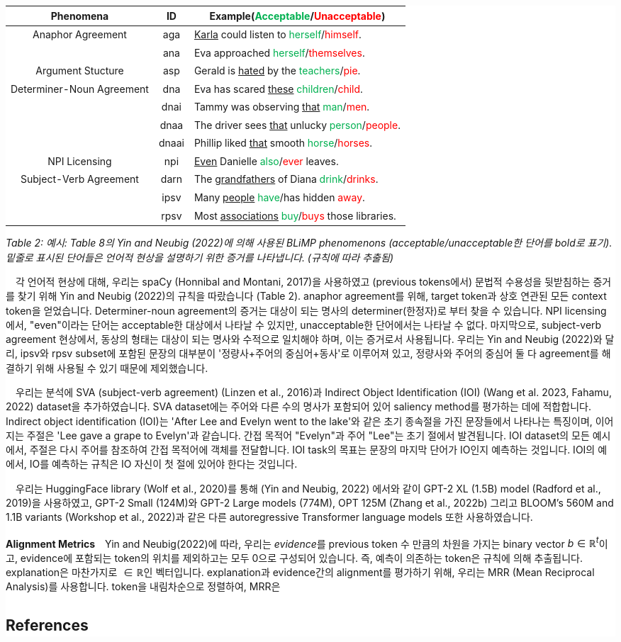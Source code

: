 |         Phenomena         |  ID   | Example(<font color="#00b050">Acceptable</font>/<font color="#ff0000">Unacceptable</font>)                   |
|:-------------------------:|:-----:| ------------------------------------------------------------------------------------------------------------ |
|     Anaphor Agreement     |  aga  | <u>Karla</u> could listen to <font color="#00b050">herself</font>/<font color="#ff0000">himself</font>.      |
|                           |  ana  | Eva approached <font color="#00b050">herself</font>/<font color="#ff0000">themselves</font>.                 |
|     Argument Stucture     |  asp  | Gerald is <u>hated</u> by the <font color="#00b050">teachers</font>/<font color="#ff0000">pie</font>.        |
| Determiner-Noun Agreement |  dna  | Eva has scared <u>these</u> <font color="#00b050">children</font>/<font color="#ff0000">child</font>.        |
|                           | dnai  | Tammy was observing <u>that</u> <font color="#00b050">man</font>/<font color="#ff0000">men</font>.           |
|                           | dnaa  | The driver sees <u>that</u> unlucky <font color="#00b050">person</font>/<font color="#ff0000">people</font>. |
|                           | dnaai | Phillip liked <u>that</u> smooth <font color="#00b050">horse</font>/<font color="#ff0000">horses</font>.     |
|       NPI Licensing       |  npi  | <u>Even</u> Danielle <font color="#00b050">also</font>/<font color="#ff0000">ever</font> leaves.             |
|  Subject-Verb Agreement   | darn  | The <u>grandfathers</u> of Diana <font color="#00b050">drink</font>/<font color="#ff0000">drinks</font>.     |
|                           | ipsv  | Many <u>people</u> <font color="#00b050">have</font>/has hidden <font color="#ff0000">away</font>.           |
|                           | rpsv  | Most <u>associations</u> <font color="#00b050">buy</font>/<font color="#ff0000">buys</font> those libraries. |
*Table 2: 예시: Table 8의 Yin and Neubig (2022)에 의해 사용된 BLiMP phenomenons (acceptable/unacceptable한 단어를 bold로 표기). 밑줄로 표시된 단어들은 언어적 현상을 설명하기 위한 증거를 나타냅니다. (규칙에 따라 추출됨)*

&emsp;각 언어적 현상에 대해, 우리는 spaCy (Honnibal and Montani, 2017)을 사용하였고 (previous tokens에서) 문법적 수용성을 뒷받침하는 증거를 찾기 위해 Yin and Neubig (2022)의 규칙을 따랐습니다 (Table 2). anaphor agreement를 위해, target token과 상호 연관된 모든 context token을 얻었습니다. Determiner-noun agreement의 증거는 대상이 되는 명사의 determiner(한정자)로 부터 찾을 수 있습니다. NPI licensing에서, "even"이라는 단어는 acceptable한 대상에서 나타날 수 있지만, unacceptable한 단어에서는 나타날 수 없다. 마지막으로, subject-verb agreement 현상에서, 동상의 형태는 대상이 되는 명사와 수적으로 일치해야 하며, 이는 증거로서 사용됩니다. 우리는 Yin and Neubig (2022)와 달리, ipsv와 rpsv subset에 포함된 문장의 대부분이 '정량사+주어의 중심어+동사'로 이루어져 있고, 정량사와 주어의 중심어 둘 다  agreement를 해결하기 위해 사용될 수 있기 때문에 제외했습니다.

&emsp;우리는 분석에 SVA (subject-verb agreement) (Linzen et al., 2016)과 Indirect Object Identification (IOI) (Wang et al. 2023, Fahamu, 2022) dataset을 추가하였습니다. SVA dataset에는 주어와 다른 수의 명사가 포함되어 있어 saliency method를 평가하는 데에 적합합니다. Indirect object identification (IOI)는 'After Lee and Evelyn went to the lake'와 같은 초기 종속절을 가진 문장들에서 나타나는 특징이며, 이어지는 주절은 'Lee gave a grape to Evelyn'과 같습니다. 간접 목적어 "Evelyn"과 주어 "Lee"는 초기 절에서 발견됩니다. IOI dataset의 모든 예시에서, 주절은 다시 주어를 참조하여 간접 목적어에 객체를 전달합니다. IOI task의 목표는 문장의 마지막 단어가 IO인지 예측하는 것입니다. IOI의 예에서, IO를 예측하는 규칙은 IO 자신이 첫 절에 있어야 한다는 것입니다.

&emsp;우리는 HuggingFace library (Wolf et al., 2020)를 통해 (Yin and Neubig, 2022) 에서와 같이 GPT-2 XL (1.5B) model (Radford et al., 2019)을 사용하였고, GPT-2 Small (124M)와 GPT-2 Large models (774M), OPT 125M (Zhang et al., 2022b) 그리고 BLOOM’s 560M and 1.1B variants (Workshop et al., 2022)과 같은 다른 autoregressive Transformer language models 또한 사용하였습니다.

**Alignment Metrics**&emsp;Yin and Neubig(2022)에 따라, 우리는 $evidence$를 previous token 수 만큼의 차원을 가지는 binary vector $b \in \mathbb{R}^{t}$이고, evidence에 포함되는 token의 위치를 제외하고는 모두 0으로 구성되어 있습니다. 즉, 예측이 의존하는 token은 규칙에 의해 추출됩니다. explanation은 마찬가지로 $\in \mathbb{R}$인 벡터입니다. explanation과 evidence간의 alignment를 평가하기 위해, 우리는 MRR (Mean Reciprocal Analysis)를 사용합니다. token을 내림차순으로 정렬하여, MRR은 


## References
